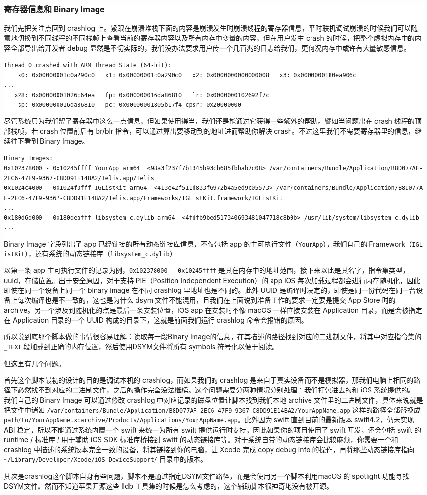 ### 寄存器信息和 Binary Image

我们先把关注点回到 crashlog 上。紧跟在崩溃堆栈下面的内容是崩溃发生时崩溃线程的寄存器信息，平时联机调试崩溃的时候我们可以随意地切换到不同线程的不同栈帧上查看当前的寄存器内容以及所有内存中变量的内容，但在用户发生 crash 的时候，把整个虚拟内存中的内容全部导出给开发者 debug 显然是不切实际的，我们没办法要求用户传一个几百兆的日志给我们，更何况内存中或许有大量敏感信息。

```
Thread 0 crashed with ARM Thread State (64-bit):
    x0: 0x00000001c0a290c0   x1: 0x00000001c0a290c0   x2: 0x0000000000000008   x3: 0x0000000180ea906c
...
   x28: 0x00000001026c64ea   fp: 0x000000016da86810   lr: 0x0000000102692f7c
    sp: 0x000000016da86810   pc: 0x00000001805b17f4 cpsr: 0x20000000

```

尽管系统只为我们留了寄存器中这么一点信息，但如果使用得当，我们还是能通过它获得一些额外的帮助。譬如当问题出在 crash 线程的顶部栈帧，若 crash 位置前后有 br/blr 指令，可以通过算出要移动到的地址进而帮助你解决 crash。不过这里我们不需要寄存器里的信息，继续往下看到 Binary Image。

```
Binary Images:
0x102378000 - 0x10245ffff YourApp arm64  <98a3f237f7b1345b93cb685fbbab7c08> /var/containers/Bundle/Application/B8D077AF-2EC6-47F9-9367-C8DD91E14BA2/Telis.app/Telis
0x1024c4000 - 0x1024f3fff IGListKit arm64  <413e42f511d833f6972b4a5ed9c05573> /var/containers/Bundle/Application/B8D077AF-2EC6-47F9-9367-C8DD91E14BA2/Telis.app/Frameworks/IGListKit.framework/IGListKit
...
0x180d6d000 - 0x180deafff libsystem_c.dylib arm64  <4fdfb9bed517340693481047718c8b0b> /usr/lib/system/libsystem_c.dylib
...
```

Binary Image 字段列出了 app 已经链接的所有动态链接库信息，不仅包括 app 的主可执行文件（`YourApp`），我们自己的 Framework（`IGListKit`），还有系统的动态链接库（`libsystem_c.dylib`）

以第一条 app 主可执行文件的记录为例，`0x102378000 - 0x10245ffff` 是其在内存中的地址范围，接下来以此是其名字，指令集类型，uuid，存储位置。出于安全原因，对于支持 PIE（Position Independent Execution）的 app iOS 每次加载过程都会进行内存随机化，因此即使在同一个设备上同一个 binary image 在不同 crashlog 里地址也是不同的。此外 UUID 是编译时决定的，即使是同一份代码在同一台设备上每次编译也是不一致的，这也是为什么 dsym 文件不能混用，且我们在上面说到准备工作的要求一定要是提交 App Store 时的 archive。另一个涉及到随机化的点是最后一条安装位置，iOS app 在安装时不像 macOS 一样直接安装在 Application 目录，而是会被指定在 Application 目录的一个 UUID 构成的目录下，这就是前面我们运行 crashlog 命令会报错的原因。

所以说到底那个脚本做的事情很容易理解：读取每一段Binary Image的信息，在其描述的路径找到对应的二进制文件，将其中对应指令集的 `_TEXT` 段加载到正确的内存位置，然后使用DSYM文件将所有 symbols 符号化以便于阅读。

但这里有几个问题。

首先这个脚本最初的设计的目的是调试本机的 crashlog，而如果我们的 crashlog 是来自于真实设备而不是模拟器，那我们电脑上相同的路径下必然找不到对应的二进制文件，之后的操作完全没法继续。这个问题需要分两种情况分别处理：我们打包进去的和 iOS 系统提供的。
我们自己的 Binary Image 可以通过修改 crashlog 中对应记录的磁盘位置让脚本找到我们本地 archive 文件里的二进制文件，具体来说就是把文件中诸如 `/var/containers/Bundle/Application/B8D077AF-2EC6-47F9-9367-C8DD91E14BA2/YourAppName.app` 这样的路径全部替换成 `path/to/YourAppName.xcarchive/Products/Applications/YourAppName.app`。此外因为 swift 直到目前的最新版本 swift4.2，仍未实现 ABI 稳定，所以不能通过系统内置一个 swift 来统一为所有 swift 提供运行时支持，因此如果你的项目使用了 swift 开发，还会包括 swift 的 runtime / 标准库 / 用于辅助 iOS SDK 标准库桥接到 swift 的动态链接库等。对于系统自带的动态链接库会比较麻烦，你需要一个和 crashlog 中描述的系统版本完全一致的设备，将其链接到你的电脑，让 Xcode 完成 copy debug info 的操作，再将那些动态链接库指向 `~/Library/Developer/Xcode/iOS DeviceSupport/` 目录中的版本。

其次是crashlog这个脚本自身有些问题，脚本不是通过指定DSYM文件路径，而是会使用另一个脚本利用macOS 的 spotlight 功能寻找DSYM文件。然而不知道苹果开源这些 lldb 工具集的时候是怎么考虑的，这个辅助脚本很神奇地没有被开源。

